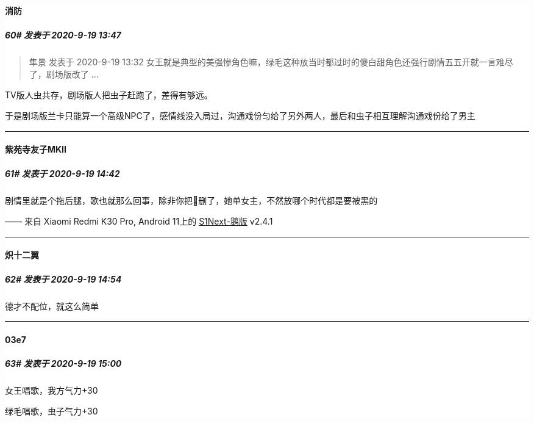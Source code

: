 ####  消防  
##### 60#       发表于 2020-9-19 13:47



<blockquote>隼景 发表于 2020-9-19 13:32
女王就是典型的美强惨角色嘛，绿毛这种放当时都过时的傻白甜角色还强行剧情五五开就一言难尽了，剧场版改了 ...</blockquote>
TV版人虫共存，剧场版人把虫子赶跑了，差得有够远。

于是剧场版兰卡只能算一个高级NPC了，感情线没入局过，沟通戏份匀给了另外两人，最后和虫子相互理解沟通戏份给了男主







*****

####  紫苑寺友子MKII  
##### 61#       发表于 2020-9-19 14:42




剧情里就是个拖后腿，歌也就那么回事，除非你把👸删了，她单女主，不然放哪个时代都是要被黑的


—— 来自 Xiaomi Redmi K30 Pro, Android 11上的 [S1Next-鹅版](https://github.com/ykrank/S1-Next/releases) v2.4.1







*****

####  炽十二翼  
##### 62#       发表于 2020-9-19 14:54




德才不配位，就这么简单







*****

####  03e7  
##### 63#       发表于 2020-9-19 15:00




女王唱歌，我方气力+30

绿毛唱歌，虫子气力+30




